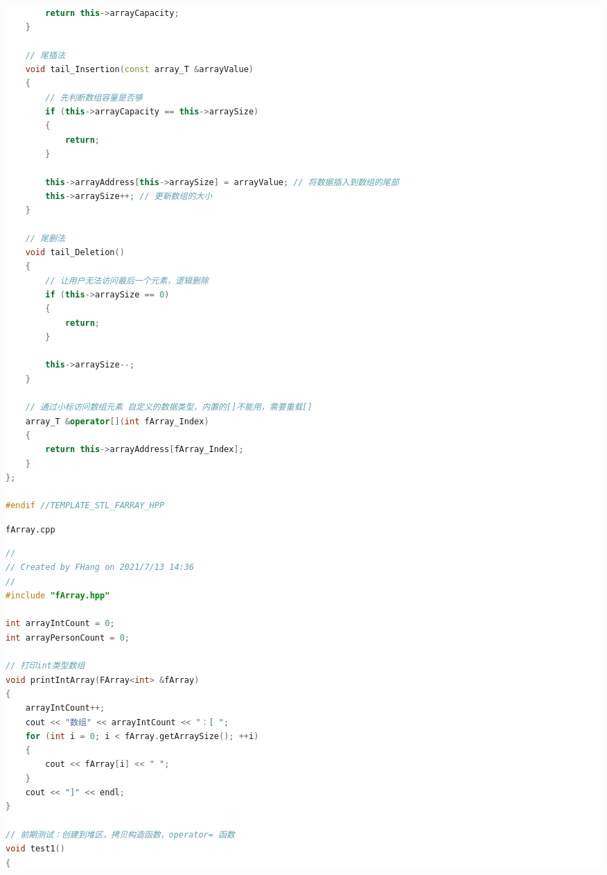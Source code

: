   ```c++
          return this->arrayCapacity;
      }
  
      // 尾插法
      void tail_Insertion(const array_T &arrayValue)
      {
          // 先判断数组容量是否够
          if (this->arrayCapacity == this->arraySize)
          {
              return;
          }
  
          this->arrayAddress[this->arraySize] = arrayValue; // 将数据插入到数组的尾部
          this->arraySize++; // 更新数组的大小
      }
  
      // 尾删法
      void tail_Deletion()
      {
          // 让用户无法访问最后一个元素，逻辑删除
          if (this->arraySize == 0)
          {
              return;
          }
  
          this->arraySize--;
      }
  
      // 通过小标访问数组元素 自定义的数据类型，内置的[]不能用，需要重载[]
      array_T &operator[](int fArray_Index)
      {
          return this->arrayAddress[fArray_Index];
      }
  };
  
  #endif //TEMPLATE_STL_FARRAY_HPP
  ```

  `fArray.cpp`

  ```c++
  //
  // Created by FHang on 2021/7/13 14:36
  //
  #include "fArray.hpp"
  
  int arrayIntCount = 0;
  int arrayPersonCount = 0;
  
  // 打印int类型数组
  void printIntArray(FArray<int> &fArray)
  {
      arrayIntCount++;
      cout << "数组" << arrayIntCount << "：[ ";
      for (int i = 0; i < fArray.getArraySize(); ++i)
      {
          cout << fArray[i] << " ";
      }
      cout << "]" << endl;
  }
  
  // 前期测试：创建到堆区，拷贝构造函数，operator= 函数
  void test1()
  {
  ```